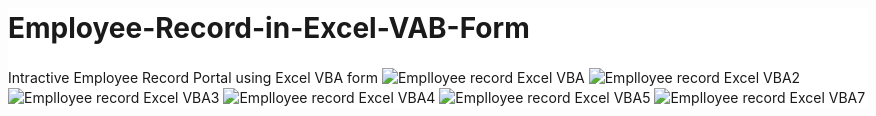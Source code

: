 # Employee-Record-in-Excel-VAB-Form
Intractive Employee Record Portal using Excel VBA form
<img width="695" alt="Emplloyee record Excel VBA" src="https://user-images.githubusercontent.com/40932902/142200773-6cdd1c3b-7318-4cee-bac3-d6b81c24e994.png">
<img width="692" alt="Emplloyee record Excel VBA2" src="https://user-images.githubusercontent.com/40932902/142200781-a0958c85-43e9-4ad0-b2a1-c14dea89e323.png">
<img width="696" alt="Emplloyee record Excel VBA3" src="https://user-images.githubusercontent.com/40932902/142200784-6e009b29-79bb-4c93-9d20-3d5f879bd877.png">
<img width="694" alt="Emplloyee record Excel VBA4" src="https://user-images.githubusercontent.com/40932902/142200788-bb8463fa-6bde-4129-863a-6de29d27787b.png">
<img width="698" alt="Emplloyee record Excel VBA5" src="https://user-images.githubusercontent.com/40932902/142200793-bc23eb3b-5b10-4feb-816e-fd65ba95fa27.png">
<img width="699" alt="Emplloyee record Excel VBA7" src="https://user-images.githubusercontent.com/40932902/142200796-71126413-0422-428e-8f89-ae9e53a6f9f2.png">
